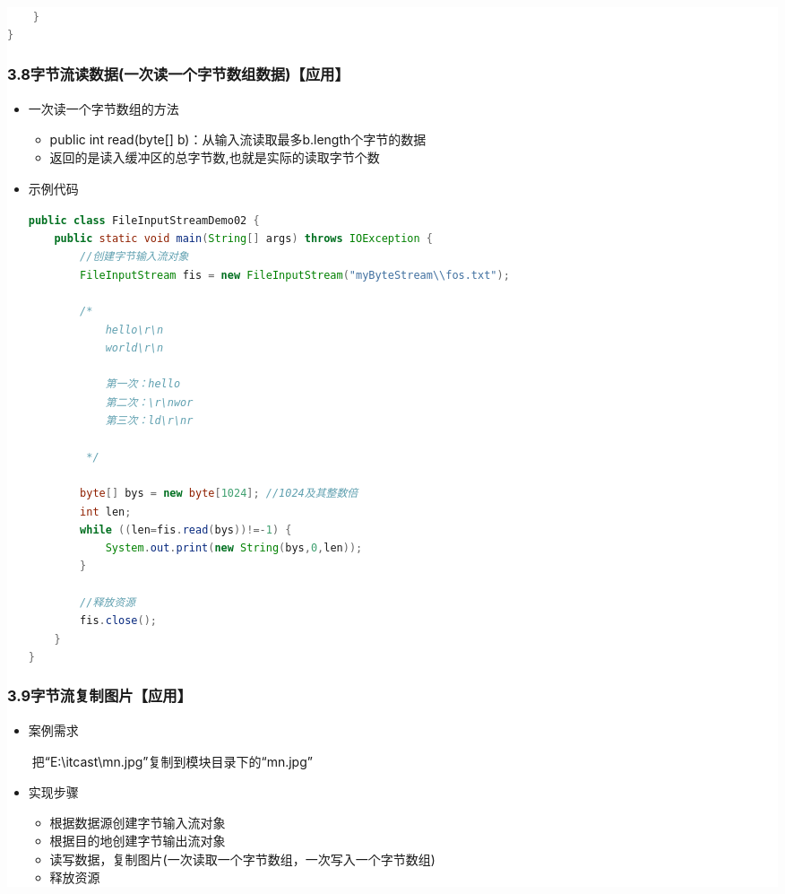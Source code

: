   ```java
      }
  }
  ```

### 3.8字节流读数据(一次读一个字节数组数据)【应用】

- 一次读一个字节数组的方法

  - public int read(byte[] b)：从输入流读取最多b.length个字节的数据
  - 返回的是读入缓冲区的总字节数,也就是实际的读取字节个数

- 示例代码

  ```java
  public class FileInputStreamDemo02 {
      public static void main(String[] args) throws IOException {
          //创建字节输入流对象
          FileInputStream fis = new FileInputStream("myByteStream\\fos.txt");
  
          /*
              hello\r\n
              world\r\n
  
              第一次：hello
              第二次：\r\nwor
              第三次：ld\r\nr
  
           */
  
          byte[] bys = new byte[1024]; //1024及其整数倍
          int len;
          while ((len=fis.read(bys))!=-1) {
              System.out.print(new String(bys,0,len));
          }
  
          //释放资源
          fis.close();
      }
  }
  ```

### 3.9字节流复制图片【应用】

- 案例需求

  ​	把“E:\\itcast\\mn.jpg”复制到模块目录下的“mn.jpg”

- 实现步骤

  - 根据数据源创建字节输入流对象
  - 根据目的地创建字节输出流对象
  - 读写数据，复制图片(一次读取一个字节数组，一次写入一个字节数组)
  - 释放资源
